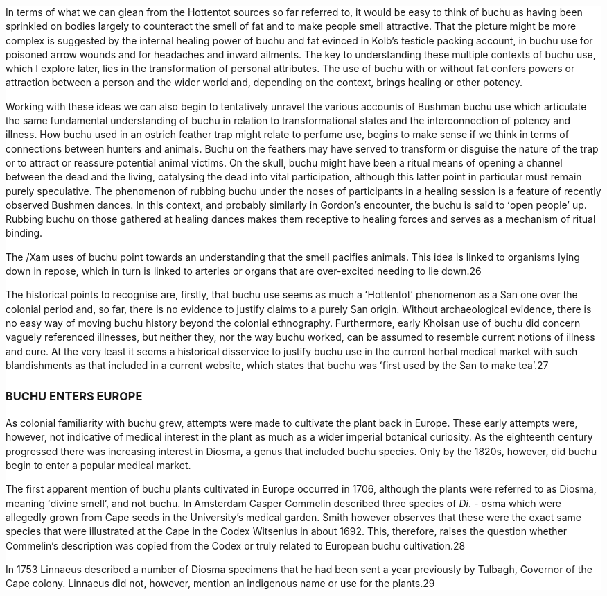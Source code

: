 In terms of what we can glean from the Hottentot sources so far referred to, it would be easy to think of buchu as having been sprinkled on bodies largely to counteract the smell of fat and to make people smell attractive. That the picture might be more complex is suggested by the internal healing power of buchu and fat evinced in Kolbʼs testicle packing account, in buchu use for poisoned arrow wounds and for headaches and inward ailments. The key to understanding these multiple contexts of buchu use, which I explore later, lies in the transformation of personal attributes. The use of buchu with or without fat confers powers or attraction between a person and the wider world and, depending on the context, brings healing or other potency.

Working with these ideas we can also begin to tentatively unravel the various accounts of Bushman buchu use which articulate the same fundamental understanding of buchu in relation to transformational states and the interconnection of potency and illness. How buchu used in an ostrich feather trap might relate to perfume use, begins to make sense if we think in terms of connections between hunters and animals. Buchu on the feathers may have served to transform or disguise the nature of the trap or to attract or reassure potential animal victims. On the skull, buchu might have been a ritual means of opening a channel between the dead and the living, catalysing the dead into vital participation, although this latter point in particular must remain purely speculative. The phenomenon of rubbing buchu under the noses of participants in a healing session is a feature of recently observed Bushmen dances. In this context, and probably similarly in Gordonʼs encounter, the buchu is said to ʻopen peopleʼ up. Rubbing buchu on those gathered at healing dances makes them receptive to healing forces and serves as a mechanism of ritual binding.

The /Xam uses of buchu point towards an understanding that the smell pacifies animals. This idea is linked to organisms lying down in repose, which in turn is linked to arteries or organs that are over-excited needing to lie down.26

The historical points to recognise are, firstly, that buchu use seems as much a ʻHottentotʼ phenomenon as a San one over the colonial period and, so far, there is no evidence to justify claims to a purely San origin. Without archaeological evidence, there is no easy way of moving buchu history beyond the colonial ethnography. Furthermore, early Khoisan use of buchu did concern vaguely referenced illnesses, but neither they, nor the way buchu worked, can be assumed to resemble current notions of illness and cure. At the very least it seems a historical disservice to justify buchu use in the current herbal medical market with such blandishments as that included in a current website, which states that buchu was ʻfirst used by the San to make teaʼ.27

### BUCHU ENTERS EUROPE

As colonial familiarity with buchu grew, attempts were made to cultivate the plant back in Europe. These early attempts were, however, not indicative of medical interest in the plant as much as a wider imperial botanical curiosity. As the eighteenth century progressed there was increasing interest in Diosma, a genus that included buchu species. Only by the 1820s, however, did buchu begin to enter a popular medical market.

The first apparent mention of buchu plants cultivated in Europe occurred in 1706, although the plants were referred to as Diosma, meaning ʻdivine smellʼ, and not buchu. In Amsterdam Casper Commelin described three species of $D i .$ - osma which were allegedly grown from Cape seeds in the Universityʼs medical garden. Smith however observes that these were the exact same species that were illustrated at the Cape in the Codex Witsenius in about 1692. This, therefore, raises the question whether Commelinʼs description was copied from the Codex or truly related to European buchu cultivation.28

In 1753 Linnaeus described a number of Diosma specimens that he had been sent a year previously by Tulbagh, Governor of the Cape colony. Linnaeus did not, however, mention an indigenous name or use for the plants.29
